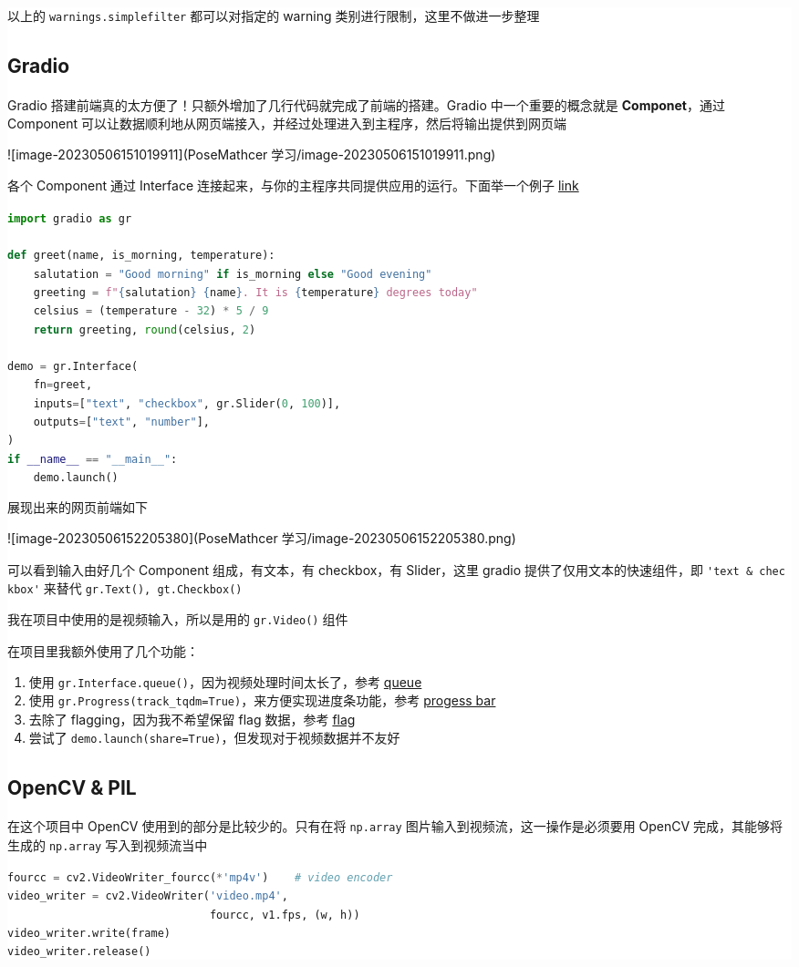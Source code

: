 以上的 `warnings.simplefilter` 都可以对指定的 warning 类别进行限制，这里不做进一步整理

## Gradio

Gradio 搭建前端真的太方便了！只额外增加了几行代码就完成了前端的搭建。Gradio 中一个重要的概念就是 **Componet**，通过 Component 可以让数据顺利地从网页端接入，并经过处理进入到主程序，然后将输出提供到网页端

![image-20230506151019911](PoseMathcer 学习/image-20230506151019911.png)

各个 Component 通过 Interface 连接起来，与你的主程序共同提供应用的运行。下面举一个例子 [link](https://huggingface.co/spaces/gradio/hello_world_3)

```python
import gradio as gr

def greet(name, is_morning, temperature):
    salutation = "Good morning" if is_morning else "Good evening"
    greeting = f"{salutation} {name}. It is {temperature} degrees today"
    celsius = (temperature - 32) * 5 / 9
    return greeting, round(celsius, 2)

demo = gr.Interface(
    fn=greet,
    inputs=["text", "checkbox", gr.Slider(0, 100)],
    outputs=["text", "number"],
)
if __name__ == "__main__":
    demo.launch()

```

展现出来的网页前端如下

![image-20230506152205380](PoseMathcer 学习/image-20230506152205380.png)

可以看到输入由好几个 Component 组成，有文本，有 checkbox，有 Slider，这里 gradio 提供了仅用文本的快速组件，即 `'text & checkbox'` 来替代 `gr.Text(), gt.Checkbox()`

我在项目中使用的是视频输入，所以是用的 `gr.Video()` 组件

在项目里我额外使用了几个功能：

1. 使用 `gr.Interface.queue()`，因为视频处理时间太长了，参考 [queue](https://gradio.app/key-features/#queuing)
2. 使用 `gr.Progress(track_tqdm=True)`，来方便实现进度条功能，参考 [progess bar](https://gradio.app/key-features/#progress-bars)
3. 去除了 flagging，因为我不希望保留 flag 数据，参考 [flag](https://gradio.app/key-features/#flagging)
4. 尝试了 `demo.launch(share=True)`，但发现对于视频数据并不友好

## OpenCV & PIL

在这个项目中 OpenCV 使用到的部分是比较少的。只有在将 `np.array` 图片输入到视频流，这一操作是必须要用 OpenCV 完成，其能够将生成的 `np.array` 写入到视频流当中

```python
fourcc = cv2.VideoWriter_fourcc(*'mp4v')	# video encoder
video_writer = cv2.VideoWriter('video.mp4', 
                               fourcc, v1.fps, (w, h))
video_writer.write(frame)
video_writer.release()

```
